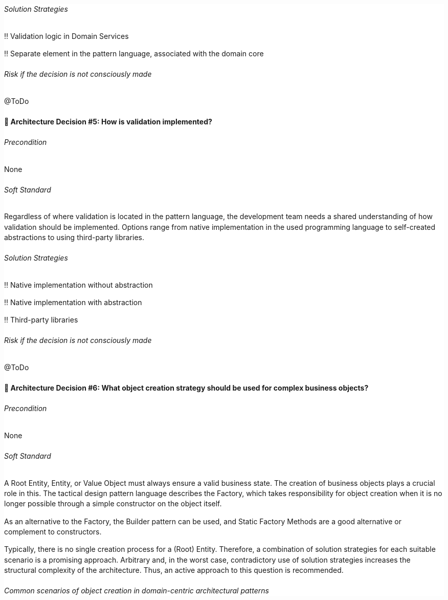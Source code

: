 ###### Solution Strategies

:bangbang: Validation logic in Domain Services

:bangbang: Separate element in the pattern language, associated with the domain core

###### Risk if the decision is not consciously made

@ToDo

#### :triangular_flag_on_post: Architecture Decision #5: How is validation implemented?

###### Precondition

None

###### Soft Standard

Regardless of where validation is located in the pattern language, the development team needs a shared understanding of how validation should be implemented. Options range from native implementation in the used programming language to self-created abstractions to using third-party libraries.

###### Solution Strategies

:bangbang: Native implementation without abstraction

:bangbang: Native implementation with abstraction

:bangbang: Third-party libraries

###### Risk if the decision is not consciously made

@ToDo

#### :triangular_flag_on_post: Architecture Decision #6: What object creation strategy should be used for complex business objects?

###### Precondition

None

###### Soft Standard

A Root Entity, Entity, or Value Object must always ensure a valid business state. The creation of business objects plays a crucial role in this. The tactical design pattern language describes the Factory, which takes responsibility for object creation when it is no longer possible through a simple constructor on the object itself.

As an alternative to the Factory, the Builder pattern can be used, and Static Factory Methods are a good alternative or complement to constructors.

Typically, there is no single creation process for a (Root) Entity. Therefore, a combination of solution strategies for each suitable scenario is a promising approach. Arbitrary and, in the worst case, contradictory use of solution strategies increases the structural complexity of the architecture. Thus, an active approach to this question is recommended.

###### Common scenarios of object creation in domain-centric architectural patterns
